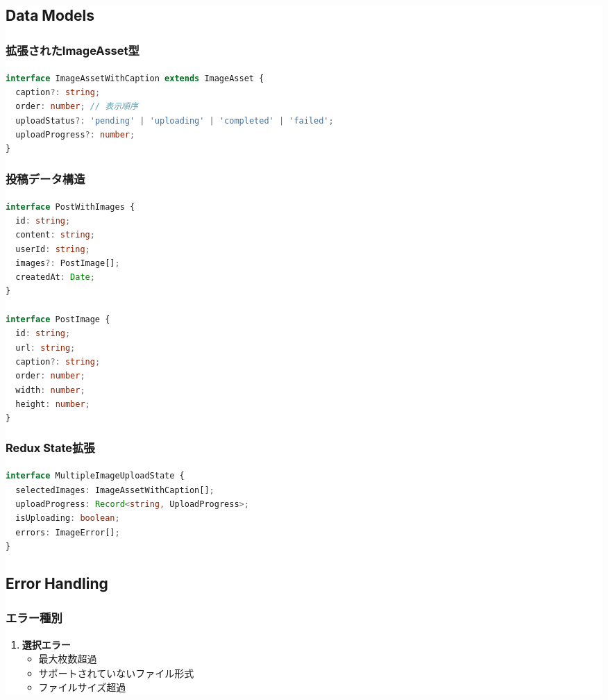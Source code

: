 ## Data Models

### 拡張されたImageAsset型

```typescript
interface ImageAssetWithCaption extends ImageAsset {
  caption?: string;
  order: number; // 表示順序
  uploadStatus?: 'pending' | 'uploading' | 'completed' | 'failed';
  uploadProgress?: number;
}
```

### 投稿データ構造

```typescript
interface PostWithImages {
  id: string;
  content: string;
  userId: string;
  images?: PostImage[];
  createdAt: Date;
}

interface PostImage {
  id: string;
  url: string;
  caption?: string;
  order: number;
  width: number;
  height: number;
}
```

### Redux State拡張

```typescript
interface MultipleImageUploadState {
  selectedImages: ImageAssetWithCaption[];
  uploadProgress: Record<string, UploadProgress>;
  isUploading: boolean;
  errors: ImageError[];
}
```

## Error Handling

### エラー種別

1. **選択エラー**
   - 最大枚数超過
   - サポートされていないファイル形式
   - ファイルサイズ超過
